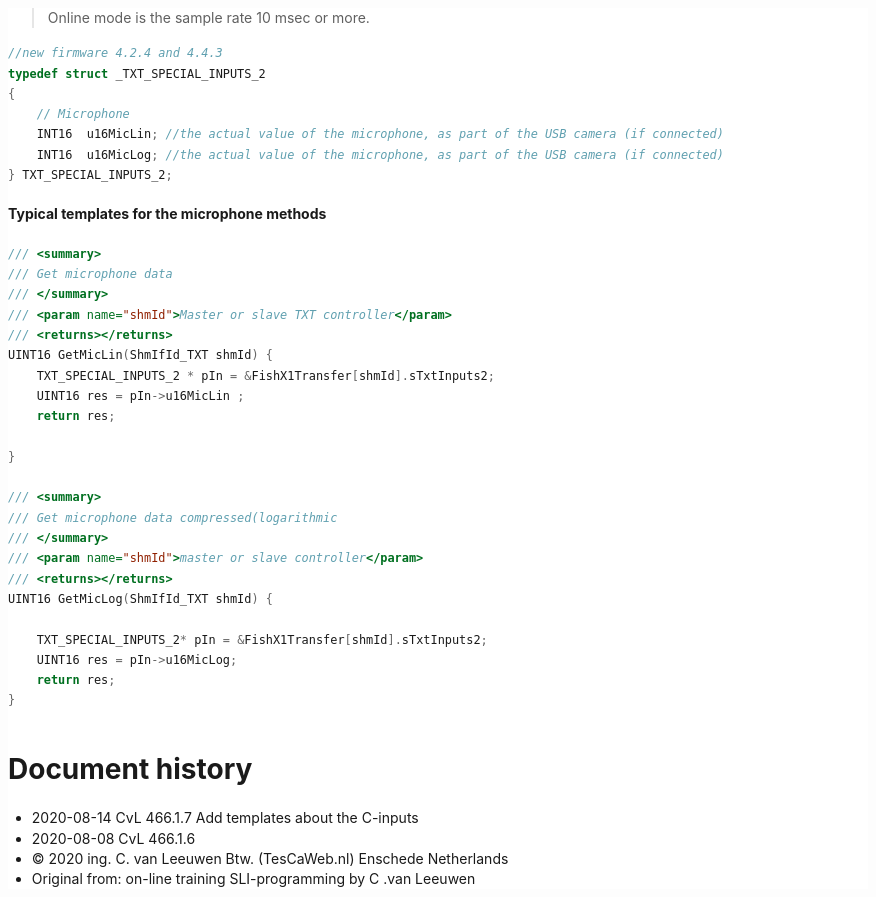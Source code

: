   >  Online mode is the sample rate 10 msec or more.

```C
//new firmware 4.2.4 and 4.4.3
typedef struct _TXT_SPECIAL_INPUTS_2
{
	// Microphone
	INT16  u16MicLin; //the actual value of the microphone, as part of the USB camera (if connected)
	INT16  u16MicLog; //the actual value of the microphone, as part of the USB camera (if connected)
} TXT_SPECIAL_INPUTS_2;
```
#### Typical templates for the microphone methods
```C
/// <summary>
/// Get microphone data
/// </summary>
/// <param name="shmId">Master or slave TXT controller</param>
/// <returns></returns>
UINT16 GetMicLin(ShmIfId_TXT shmId) {
	TXT_SPECIAL_INPUTS_2 * pIn = &FishX1Transfer[shmId].sTxtInputs2;
	UINT16 res = pIn->u16MicLin ;
	return res;

}

/// <summary>
/// Get microphone data compressed(logarithmic
/// </summary>
/// <param name="shmId">master or slave controller</param>
/// <returns></returns>
UINT16 GetMicLog(ShmIfId_TXT shmId) {
	
	TXT_SPECIAL_INPUTS_2* pIn = &FishX1Transfer[shmId].sTxtInputs2;
	UINT16 res = pIn->u16MicLog;
	return res;
}
```

# Document history 
- 2020-08-14 CvL 466.1.7 
 Add templates about the C-inputs
- 2020-08-08 CvL 466.1.6 
- © 2020  ing. C. van Leeuwen Btw. (TesCaWeb.nl) Enschede Netherlands
- Original from: on-line training SLI-programming by C .van Leeuwen<br/>



